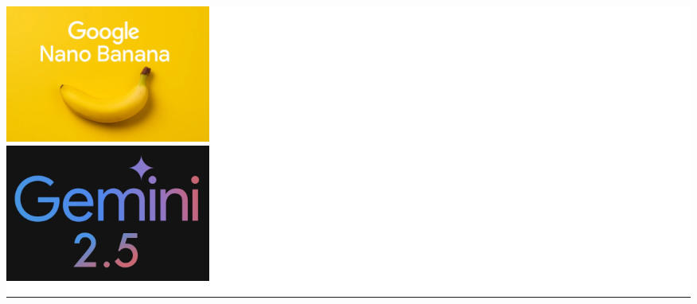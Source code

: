   <img class="right-img" src="./images/014.webp" height="170px">
  </div>
  <div> 
  <img class="right-img" src="./images/014_2.webp" height="170px">
  </div>
</div>

---